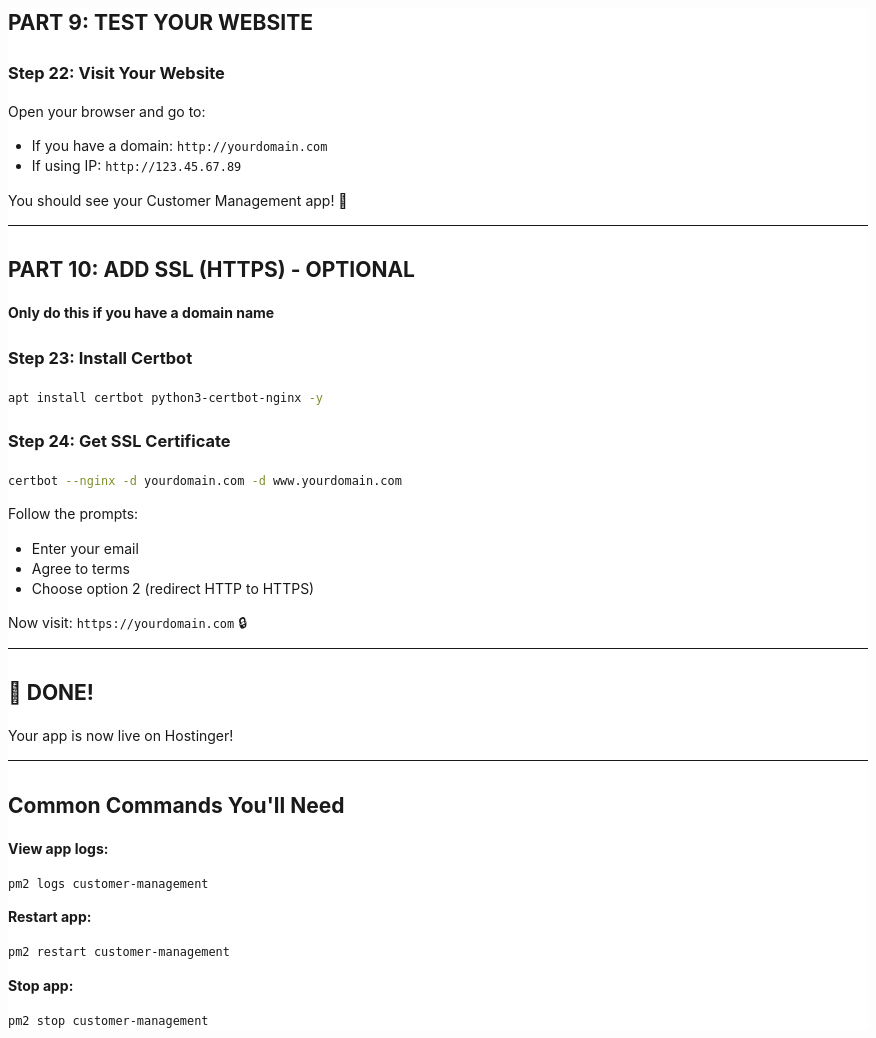 
## PART 9: TEST YOUR WEBSITE

### Step 22: Visit Your Website
Open your browser and go to:
- If you have a domain: `http://yourdomain.com`
- If using IP: `http://123.45.67.89`

You should see your Customer Management app! 🎉

---

## PART 10: ADD SSL (HTTPS) - OPTIONAL

**Only do this if you have a domain name**

### Step 23: Install Certbot
```bash
apt install certbot python3-certbot-nginx -y
```

### Step 24: Get SSL Certificate
```bash
certbot --nginx -d yourdomain.com -d www.yourdomain.com
```

Follow the prompts:
- Enter your email
- Agree to terms
- Choose option 2 (redirect HTTP to HTTPS)

Now visit: `https://yourdomain.com` 🔒

---

## 🎯 DONE!

Your app is now live on Hostinger!

---

## Common Commands You'll Need

**View app logs:**
```bash
pm2 logs customer-management
```

**Restart app:**
```bash
pm2 restart customer-management
```

**Stop app:**
```bash
pm2 stop customer-management
```
